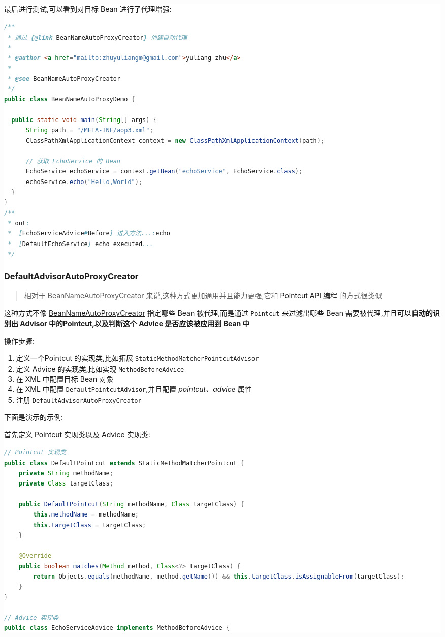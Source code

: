 
最后进行测试,可以看到对目标 Bean 进行了代理增强:

```java
/**
 * 通过 {@link BeanNameAutoProxyCreator} 创建自动代理
 *
 * @author <a href="mailto:zhuyuliangm@gmail.com">yuliang zhu</a>
 *
 * @see BeanNameAutoProxyCreator
 */
public class BeanNameAutoProxyDemo {

  public static void main(String[] args) {
      String path = "/META-INF/aop3.xml";
      ClassPathXmlApplicationContext context = new ClassPathXmlApplicationContext(path);

      // 获取 EchoService 的 Bean
      EchoService echoService = context.getBean("echoService", EchoService.class);
      echoService.echo("Hello,World");
  }
}
/**
 * out:
 *  [EchoServiceAdvice#Before] 进入方法...:echo
 *  [DefaultEchoService] echo executed... 
 */
```

### DefaultAdvisorAutoProxyCreator

> 相对于 BeanNameAutoProxyCreator 来说,这种方式更加通用并且能力更强,它和 [Pointcut API 编程](AOP基础#api-编程) 的方式很类似

这种方式不像 [BeanNameAutoProxyCreator](AOP基础#beannameautoproxycreator) 指定哪些 Bean 被代理,而是通过 `Pointcut` 来过滤出哪些 Bean 需要被代理,并且可以**自动的识别出 Advisor 中的Pointcut,以及判断这个 Advice 是否应该被应用到 Bean 中**

操作步骤:

1. 定义一个Pointcut 的实现类,比如拓展 `StaticMethodMatcherPointcutAdvisor`
2. 定义 Advice 的实现类,比如实现 `MethodBeforeAdvice`
3. 在 XML 中配置目标 Bean 对象
4. 在 XML 中配置 `DefaultPointcutAdvisor`,并且配置 *pointcut、advice* 属性
5. 注册 `DefaultAdvisorAutoProxyCreator`

下面是演示的示例:

首先定义 Pointcut 实现类以及 Advice 实现类:

```java
// Pointcut 实现类
public class DefaultPointcut extends StaticMethodMatcherPointcut {
    private String methodName;
    private Class targetClass;

    public DefaultPointcut(String methodName, Class targetClass) {
        this.methodName = methodName;
        this.targetClass = targetClass;
    }

    @Override
    public boolean matches(Method method, Class<?> targetClass) {
        return Objects.equals(methodName, method.getName()) && this.targetClass.isAssignableFrom(targetClass);
    }
}

// Advice 实现类
public class EchoServiceAdvice implements MethodBeforeAdvice {
```